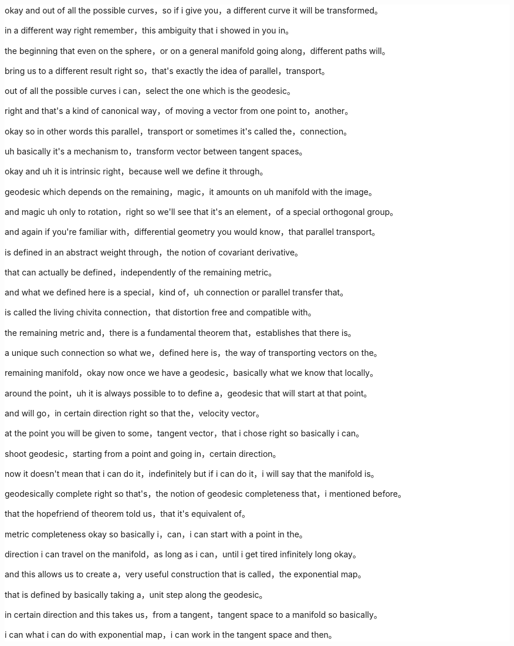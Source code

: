 okay and out of all the possible curves，so if i give you，a different curve it will be transformed。

in a different way right remember，this ambiguity that i showed in you in。

the beginning that even on the sphere，or on a general manifold going along，different paths will。

bring us to a different result right so，that's exactly the idea of parallel，transport。

out of all the possible curves i can，select the one which is the geodesic。

right and that's a kind of canonical way，of moving a vector from one point to，another。

okay so in other words this parallel，transport or sometimes it's called the，connection。

uh basically it's a mechanism to，transform vector between tangent spaces。

okay and uh it is intrinsic right，because well we define it through。

geodesic which depends on the remaining，magic，it amounts on uh manifold with the image。

and magic uh only to rotation，right so we'll see that it's an element，of a special orthogonal group。

and again if you're familiar with，differential geometry you would know，that parallel transport。

is defined in an abstract weight through，the notion of covariant derivative。

that can actually be defined，independently of the remaining metric。

and what we defined here is a special，kind of，uh connection or parallel transfer that。

is called the living chivita connection，that distortion free and compatible with。

the remaining metric and，there is a fundamental theorem that，establishes that there is。

a unique such connection so what we，defined here is，the way of transporting vectors on the。

remaining manifold，okay now once we have a geodesic，basically what we know that locally。

around the point，uh it is always possible to to define a，geodesic that will start at that point。

and will go，in certain direction right so that the，velocity vector。

at the point you will be given to some，tangent vector，that i chose right so basically i can。

shoot geodesic，starting from a point and going in，certain direction。

now it doesn't mean that i can do it，indefinitely but if i can do it，i will say that the manifold is。

geodesically complete right so that's，the notion of geodesic completeness that，i mentioned before。

that the hopefriend of theorem told us，that it's equivalent of。

metric completeness okay so basically i，can，i can start with a point in the。

direction i can travel on the manifold，as long as i can，until i get tired infinitely long okay。

and this allows us to create a，very useful construction that is called，the exponential map。

that is defined by basically taking a，unit step along the geodesic。

in certain direction and this takes us，from a tangent，tangent space to a manifold so basically。

i can what i can do with exponential map，i can work in the tangent space and then。
